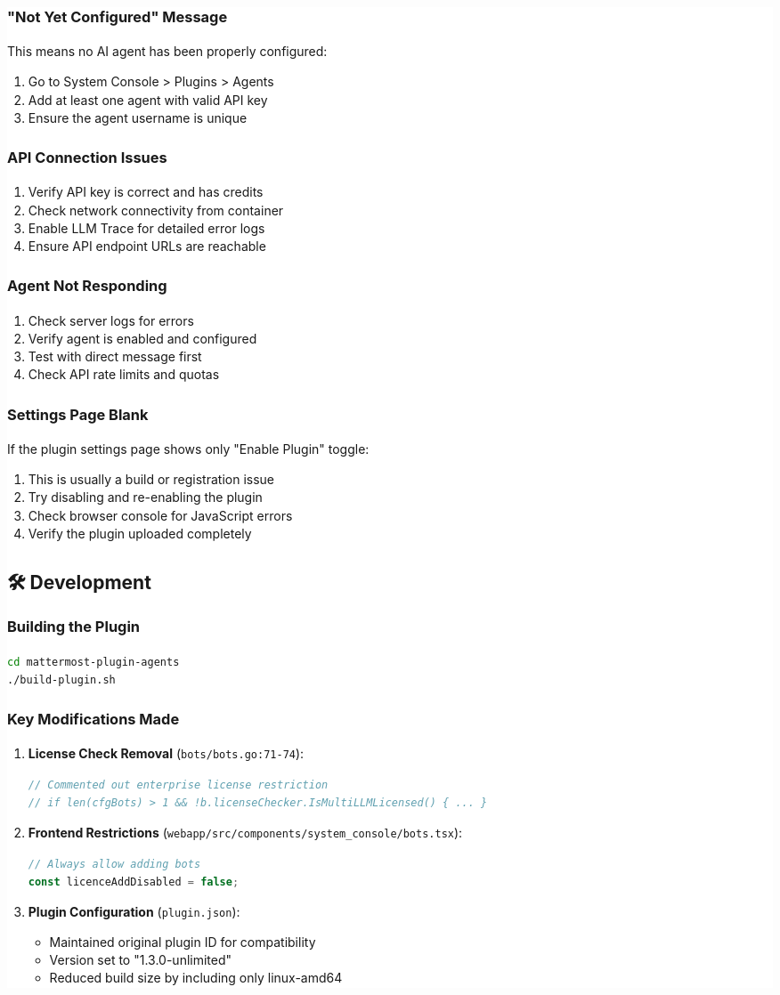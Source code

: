 ### "Not Yet Configured" Message
This means no AI agent has been properly configured:
1. Go to System Console > Plugins > Agents
2. Add at least one agent with valid API key
3. Ensure the agent username is unique

### API Connection Issues
1. Verify API key is correct and has credits
2. Check network connectivity from container
3. Enable LLM Trace for detailed error logs
4. Ensure API endpoint URLs are reachable

### Agent Not Responding
1. Check server logs for errors
2. Verify agent is enabled and configured
3. Test with direct message first
4. Check API rate limits and quotas

### Settings Page Blank
If the plugin settings page shows only "Enable Plugin" toggle:
1. This is usually a build or registration issue
2. Try disabling and re-enabling the plugin
3. Check browser console for JavaScript errors
4. Verify the plugin uploaded completely

## 🛠 Development

### Building the Plugin

```bash
cd mattermost-plugin-agents
./build-plugin.sh
```

### Key Modifications Made

1. **License Check Removal** (`bots/bots.go:71-74`):
   ```go
   // Commented out enterprise license restriction
   // if len(cfgBots) > 1 && !b.licenseChecker.IsMultiLLMLicensed() { ... }
   ```

2. **Frontend Restrictions** (`webapp/src/components/system_console/bots.tsx`):
   ```javascript
   // Always allow adding bots
   const licenceAddDisabled = false;
   ```

3. **Plugin Configuration** (`plugin.json`):
   - Maintained original plugin ID for compatibility
   - Version set to "1.3.0-unlimited"
   - Reduced build size by including only linux-amd64
